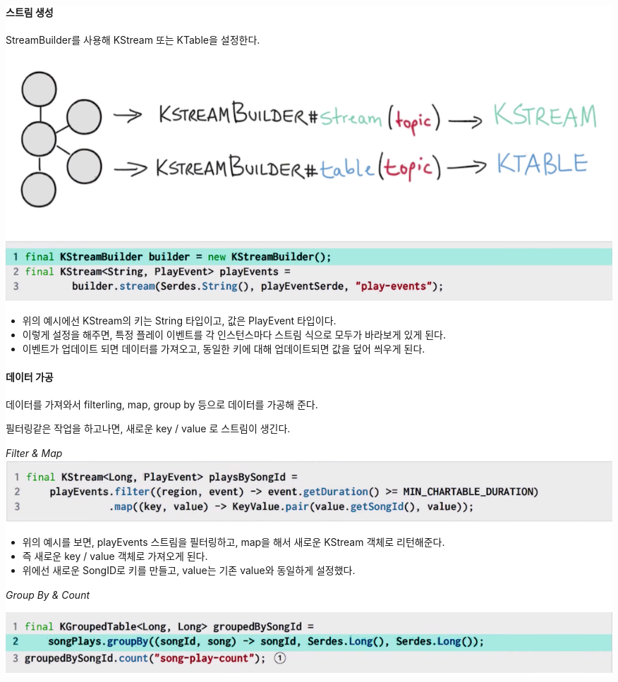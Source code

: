 #### 스트림 생성
StreamBuilder를 사용해 KStream 또는 KTable을 설정한다.

![stream](../images/kafka_streams.png)

![stream](../images/kafka_streams4.png)

- 위의 예시에선 KStream의 키는 String 타입이고, 값은 PlayEvent  타입이다.
- 이렇게 설정을 해주면, 특정 플레이 이벤트를 각 인스턴스마다 스트림 식으로 모두가 바라보게 있게 된다.
- 이벤트가 업데이트 되면 데이터를 가져오고, 동일한 키에 대해 업데이트되면 값을 덮어 씌우게 된다.


#### 데이터 가공 
데이터를 가져와서 filterling, map, group by 등으로 데이터를 가공해 준다.

필터링같은 작업을 하고나면, 새로운 key / value 로 스트림이 생긴다.

*Filter & Map* 
![stream](../images/kafka_streams5.png)

- 위의 예시를 보면, playEvents 스트림을 필터링하고, map을 해서 새로운 KStream 객체로 리턴해준다.
- 즉 새로운 key / value 객체로 가져오게 된다.
- 위에선 새로운 SongID로 키를 만들고, value는 기존 value와 동일하게 설정했다.


*Group By & Count*

![stream](../images/kafka_streams6.png)

